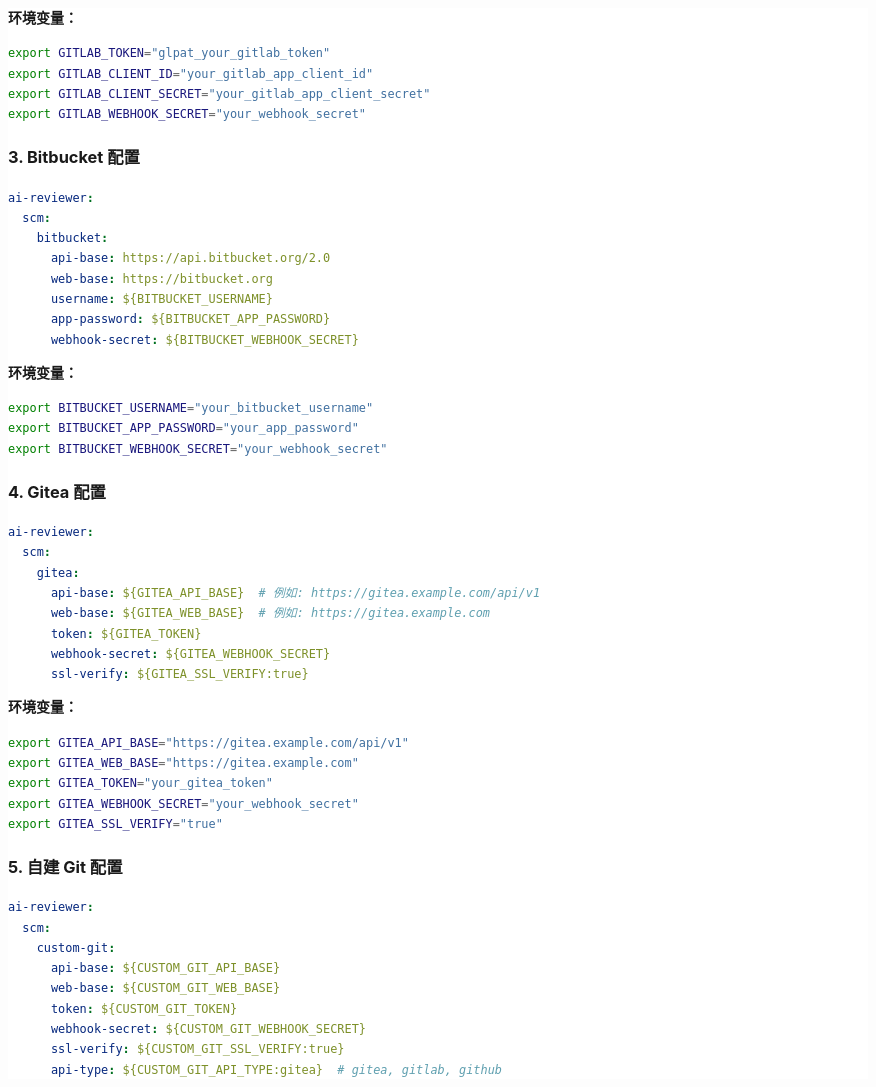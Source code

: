 **环境变量：**
```bash
export GITLAB_TOKEN="glpat_your_gitlab_token"
export GITLAB_CLIENT_ID="your_gitlab_app_client_id"
export GITLAB_CLIENT_SECRET="your_gitlab_app_client_secret"
export GITLAB_WEBHOOK_SECRET="your_webhook_secret"
```

### 3. Bitbucket 配置

```yaml
ai-reviewer:
  scm:
    bitbucket:
      api-base: https://api.bitbucket.org/2.0
      web-base: https://bitbucket.org
      username: ${BITBUCKET_USERNAME}
      app-password: ${BITBUCKET_APP_PASSWORD}
      webhook-secret: ${BITBUCKET_WEBHOOK_SECRET}
```

**环境变量：**
```bash
export BITBUCKET_USERNAME="your_bitbucket_username"
export BITBUCKET_APP_PASSWORD="your_app_password"
export BITBUCKET_WEBHOOK_SECRET="your_webhook_secret"
```

### 4. Gitea 配置

```yaml
ai-reviewer:
  scm:
    gitea:
      api-base: ${GITEA_API_BASE}  # 例如: https://gitea.example.com/api/v1
      web-base: ${GITEA_WEB_BASE}  # 例如: https://gitea.example.com
      token: ${GITEA_TOKEN}
      webhook-secret: ${GITEA_WEBHOOK_SECRET}
      ssl-verify: ${GITEA_SSL_VERIFY:true}
```

**环境变量：**
```bash
export GITEA_API_BASE="https://gitea.example.com/api/v1"
export GITEA_WEB_BASE="https://gitea.example.com"
export GITEA_TOKEN="your_gitea_token"
export GITEA_WEBHOOK_SECRET="your_webhook_secret"
export GITEA_SSL_VERIFY="true"
```

### 5. 自建 Git 配置

```yaml
ai-reviewer:
  scm:
    custom-git:
      api-base: ${CUSTOM_GIT_API_BASE}
      web-base: ${CUSTOM_GIT_WEB_BASE}
      token: ${CUSTOM_GIT_TOKEN}
      webhook-secret: ${CUSTOM_GIT_WEBHOOK_SECRET}
      ssl-verify: ${CUSTOM_GIT_SSL_VERIFY:true}
      api-type: ${CUSTOM_GIT_API_TYPE:gitea}  # gitea, gitlab, github
```
